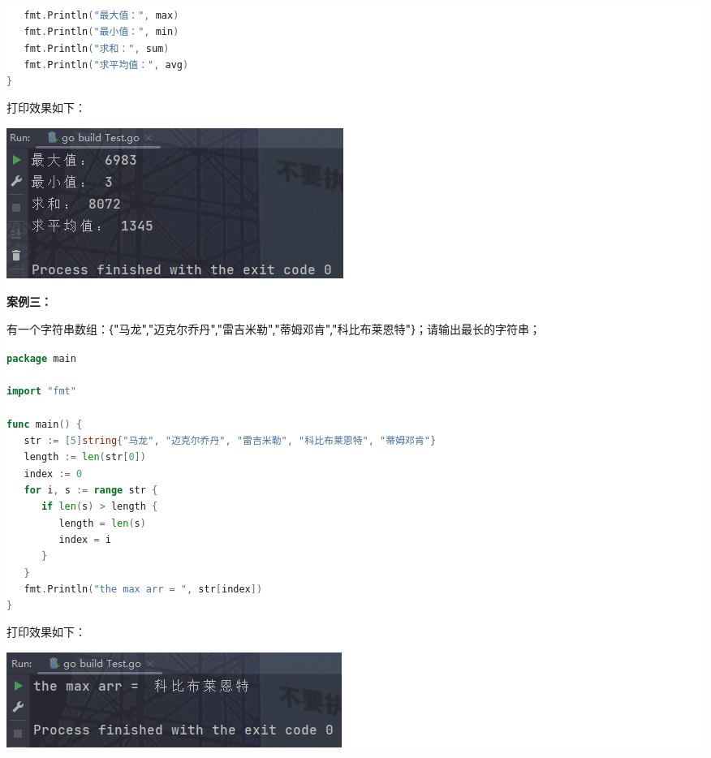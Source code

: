 ```go
   fmt.Println("最大值：", max)
   fmt.Println("最小值：", min)
   fmt.Println("求和：", sum)
   fmt.Println("求平均值：", avg)
}
```

打印效果如下：

![image-20221203201931708](./assets/image-20221203201931708.png)

**案例三：**

有一个字符串数组：{"马龙","迈克尔乔丹","雷吉米勒","蒂姆邓肯","科比布莱恩特"}；请输出最长的字符串；

```go
package main

import "fmt"

func main() {
   str := [5]string{"马龙", "迈克尔乔丹", "雷吉米勒", "科比布莱恩特", "蒂姆邓肯"}
   length := len(str[0])
   index := 0
   for i, s := range str {
      if len(s) > length {
         length = len(s)
         index = i
      }
   }
   fmt.Println("the max arr = ", str[index])
}
```

打印效果如下：

![image-20221203205756192](./assets/image-20221203205756192.png)
